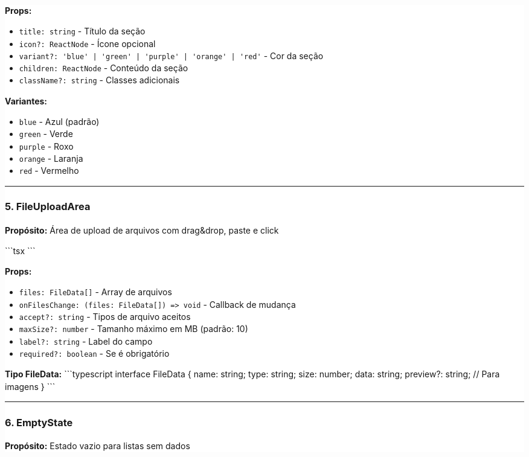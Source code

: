 **Props:**
- `title: string` - Título da seção
- `icon?: ReactNode` - Ícone opcional
- `variant?: 'blue' | 'green' | 'purple' | 'orange' | 'red'` - Cor da seção
- `children: ReactNode` - Conteúdo da seção
- `className?: string` - Classes adicionais

**Variantes:**
- `blue` - Azul (padrão)
- `green` - Verde
- `purple` - Roxo
- `orange` - Laranja
- `red` - Vermelho

---

### 5. FileUploadArea
**Propósito:** Área de upload de arquivos com drag&drop, paste e click

\`\`\`tsx
<FileUploadArea
  files={files}
  onFilesChange={setFiles}
  accept=".pdf,.jpg,.png"
  maxSize={10}
  label="Anexar Documentos"
  required
/>
\`\`\`

**Props:**
- `files: FileData[]` - Array de arquivos
- `onFilesChange: (files: FileData[]) => void` - Callback de mudança
- `accept?: string` - Tipos de arquivo aceitos
- `maxSize?: number` - Tamanho máximo em MB (padrão: 10)
- `label?: string` - Label do campo
- `required?: boolean` - Se é obrigatório

**Tipo FileData:**
\`\`\`typescript
interface FileData {
  name: string;
  type: string;
  size: number;
  data: string;
  preview?: string; // Para imagens
}
\`\`\`

---

### 6. EmptyState
**Propósito:** Estado vazio para listas sem dados
